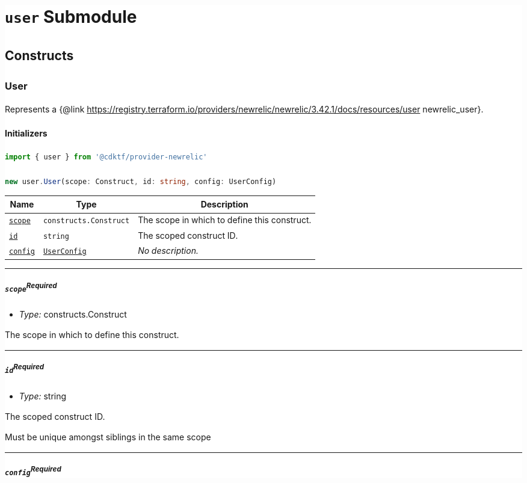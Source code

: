 # `user` Submodule <a name="`user` Submodule" id="@cdktf/provider-newrelic.user"></a>

## Constructs <a name="Constructs" id="Constructs"></a>

### User <a name="User" id="@cdktf/provider-newrelic.user.User"></a>

Represents a {@link https://registry.terraform.io/providers/newrelic/newrelic/3.42.1/docs/resources/user newrelic_user}.

#### Initializers <a name="Initializers" id="@cdktf/provider-newrelic.user.User.Initializer"></a>

```typescript
import { user } from '@cdktf/provider-newrelic'

new user.User(scope: Construct, id: string, config: UserConfig)
```

| **Name** | **Type** | **Description** |
| --- | --- | --- |
| <code><a href="#@cdktf/provider-newrelic.user.User.Initializer.parameter.scope">scope</a></code> | <code>constructs.Construct</code> | The scope in which to define this construct. |
| <code><a href="#@cdktf/provider-newrelic.user.User.Initializer.parameter.id">id</a></code> | <code>string</code> | The scoped construct ID. |
| <code><a href="#@cdktf/provider-newrelic.user.User.Initializer.parameter.config">config</a></code> | <code><a href="#@cdktf/provider-newrelic.user.UserConfig">UserConfig</a></code> | *No description.* |

---

##### `scope`<sup>Required</sup> <a name="scope" id="@cdktf/provider-newrelic.user.User.Initializer.parameter.scope"></a>

- *Type:* constructs.Construct

The scope in which to define this construct.

---

##### `id`<sup>Required</sup> <a name="id" id="@cdktf/provider-newrelic.user.User.Initializer.parameter.id"></a>

- *Type:* string

The scoped construct ID.

Must be unique amongst siblings in the same scope

---

##### `config`<sup>Required</sup> <a name="config" id="@cdktf/provider-newrelic.user.User.Initializer.parameter.config"></a>
